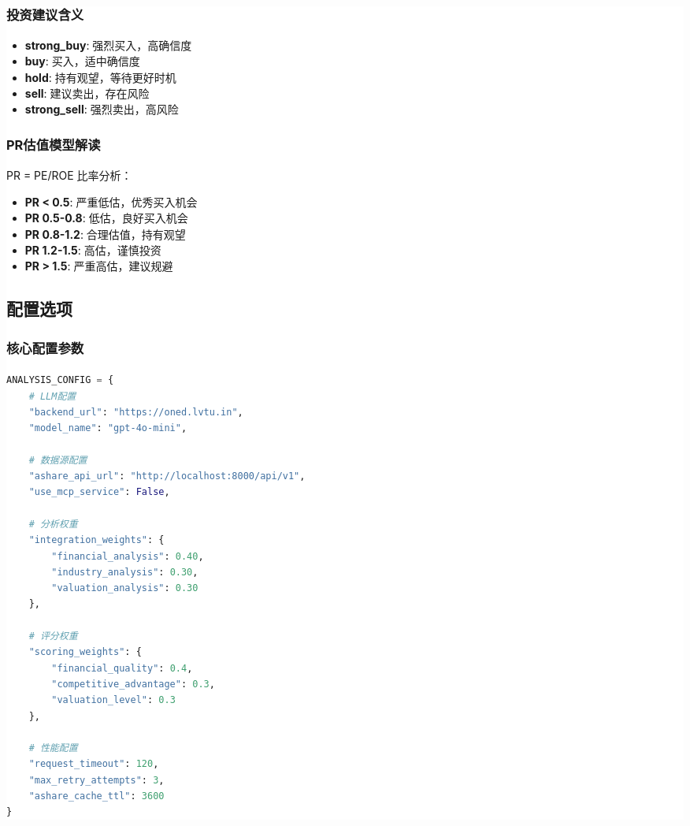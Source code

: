 ### 投资建议含义
- **strong_buy**: 强烈买入，高确信度
- **buy**: 买入，适中确信度
- **hold**: 持有观望，等待更好时机
- **sell**: 建议卖出，存在风险
- **strong_sell**: 强烈卖出，高风险

### PR估值模型解读
PR = PE/ROE 比率分析：
- **PR < 0.5**: 严重低估，优秀买入机会
- **PR 0.5-0.8**: 低估，良好买入机会
- **PR 0.8-1.2**: 合理估值，持有观望
- **PR 1.2-1.5**: 高估，谨慎投资
- **PR > 1.5**: 严重高估，建议规避

## 配置选项

### 核心配置参数

```python
ANALYSIS_CONFIG = {
    # LLM配置
    "backend_url": "https://oned.lvtu.in",
    "model_name": "gpt-4o-mini",
    
    # 数据源配置  
    "ashare_api_url": "http://localhost:8000/api/v1",
    "use_mcp_service": False,
    
    # 分析权重
    "integration_weights": {
        "financial_analysis": 0.40,
        "industry_analysis": 0.30, 
        "valuation_analysis": 0.30
    },
    
    # 评分权重
    "scoring_weights": {
        "financial_quality": 0.4,
        "competitive_advantage": 0.3,
        "valuation_level": 0.3
    },
    
    # 性能配置
    "request_timeout": 120,
    "max_retry_attempts": 3,
    "ashare_cache_ttl": 3600
}
```
